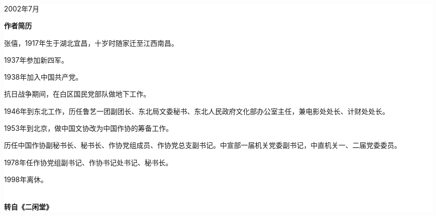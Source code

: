   2002年7月
 </p>
 <p>
  <strong>
   作者简历
  </strong>
 </p>
 <p>
  张僖，1917年生于湖北宜昌，十岁时随家迁至江西南昌。
 </p>
 <p>
  1937年参加新四军。
 </p>
 <p>
  1938年加入中国共产党。
 </p>
 <p>
  抗日战争期间，在白区国民党部队做地下工作。
 </p>
 <p>
  1946年到东北工作，历任鲁艺一团副团长、东北局文委秘书、东北人民政府文化部办公室主任，兼电影处处长、计财处处长。
 </p>
 <p>
  1953年到北京，做中国文协改为中国作协的筹备工作。
 </p>
 <p>
  历任中国作协副秘书长、秘书长、作协党组成员、作协党总支副书记。中宣部一届机关党委副书记，中直机关一、二届党委委员。
 </p>
 <p>
  1978年任作协党组副书记、作协书记处书记、秘书长。
 </p>
 <p>
  1998年离休。
 </p>
 <p>
  <br/>
  <strong>
   转自《二闲堂》
  </strong>
 </p>
</div>

